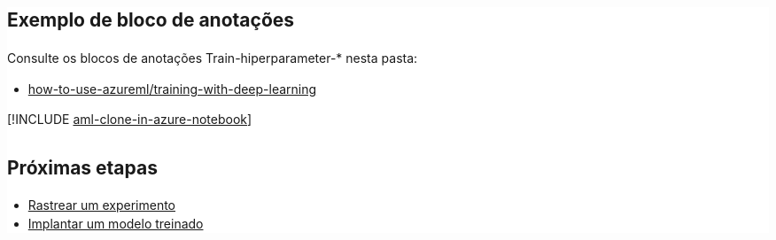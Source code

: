 ## <a name="sample-notebook"></a>Exemplo de bloco de anotações
Consulte os blocos de anotações Train-hiperparameter-* nesta pasta:
* [how-to-use-azureml/training-with-deep-learning](https://github.com/Azure/MachineLearningNotebooks/tree/master/how-to-use-azureml/training-with-deep-learning)

[!INCLUDE [aml-clone-in-azure-notebook](../../../includes/aml-clone-for-examples.md)]

## <a name="next-steps"></a>Próximas etapas
* [Rastrear um experimento](how-to-track-experiments.md)
* [Implantar um modelo treinado](how-to-deploy-and-where.md)

